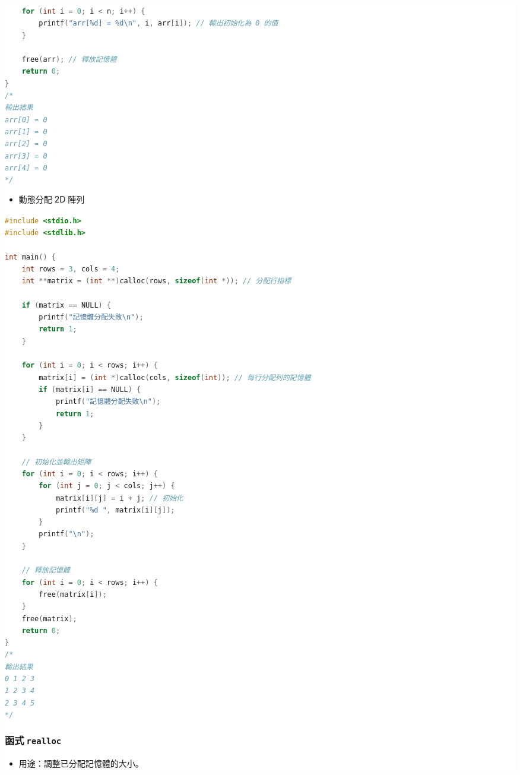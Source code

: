 ```c
    for (int i = 0; i < n; i++) {
        printf("arr[%d] = %d\n", i, arr[i]); // 輸出初始化為 0 的值
    }

    free(arr); // 釋放記憶體
    return 0;
}
/*
輸出結果
arr[0] = 0
arr[1] = 0
arr[2] = 0
arr[3] = 0
arr[4] = 0
*/
```
- 動態分配 2D 陣列
```c
#include <stdio.h>
#include <stdlib.h>

int main() {
    int rows = 3, cols = 4;
    int **matrix = (int **)calloc(rows, sizeof(int *)); // 分配行指標

    if (matrix == NULL) {
        printf("記憶體分配失敗\n");
        return 1;
    }

    for (int i = 0; i < rows; i++) {
        matrix[i] = (int *)calloc(cols, sizeof(int)); // 每行分配列的記憶體
        if (matrix[i] == NULL) {
            printf("記憶體分配失敗\n");
            return 1;
        }
    }

    // 初始化並輸出矩陣
    for (int i = 0; i < rows; i++) {
        for (int j = 0; j < cols; j++) {
            matrix[i][j] = i + j; // 初始化
            printf("%d ", matrix[i][j]);
        }
        printf("\n");
    }

    // 釋放記憶體
    for (int i = 0; i < rows; i++) {
        free(matrix[i]);
    }
    free(matrix);
    return 0;
}
/*
輸出結果
0 1 2 3
1 2 3 4
2 3 4 5
*/
```
### 函式 `realloc`
- 用途：調整已分配記憶體的大小。